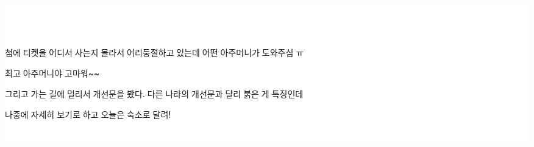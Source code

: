 





 



​

​

첨에 티켓을 어디서 사는지 몰라서 어리둥절하고 있는데 어떤 아주머니가 도와주심 ㅠ

최고 아주머니야 고마워~~

그리고 가는 길에 멀리서 개선문을 봤다. 다른 나라의 개선문과 달리 붉은 게 특징인데

나중에 자세히 보기로 하고 오늘은 숙소로 달려!

​





 


